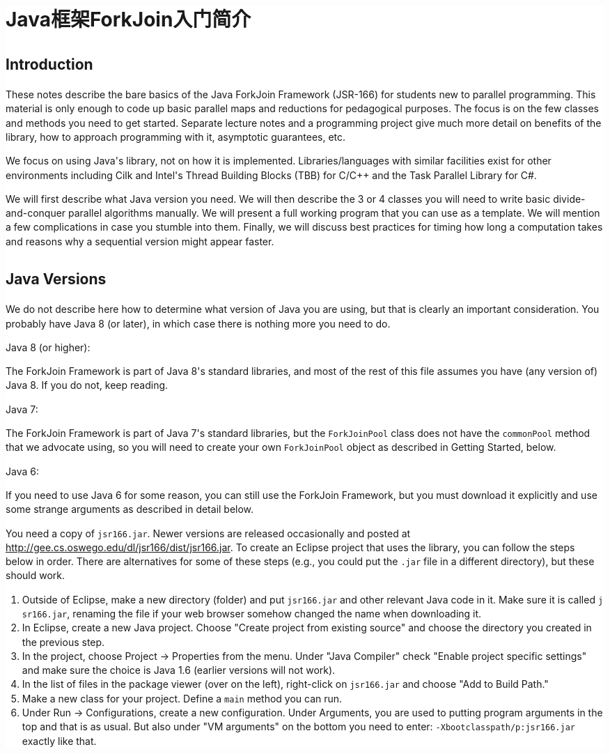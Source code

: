 # Java框架ForkJoin入门简介



## Introduction

These notes describe the bare basics of the Java ForkJoin Framework (JSR-166) for students new to parallel programming. This material is only enough to code up basic parallel maps and reductions for pedagogical purposes. The focus is on the few classes and methods you need to get started. Separate lecture notes and a programming project give much more detail on benefits of the library, how to approach programming with it, asymptotic guarantees, etc.

We focus on using Java's library, not on how it is implemented. Libraries/languages with similar facilities exist for other environments including Cilk and Intel's Thread Building Blocks (TBB) for C/C++ and the Task Parallel Library for C#.

We will first describe what Java version you need. We will then describe the 3 or 4 classes you will need to write basic divide-and-conquer parallel algorithms manually. We will present a full working program that you can use as a template. We will mention a few complications in case you stumble into them. Finally, we will discuss best practices for timing how long a computation takes and reasons why a sequential version might appear faster.

## Java Versions

We do not describe here how to determine what version of Java you are using, but that is clearly an important consideration. You probably have Java 8 (or later), in which case there is nothing more you need to do.

Java 8 (or higher):

The ForkJoin Framework is part of Java 8's standard libraries, and most of the rest of this file assumes you have (any version of) Java 8. If you do not, keep reading.

Java 7:

The ForkJoin Framework is part of Java 7's standard libraries, but the `ForkJoinPool` class does not have the `commonPool` method that we advocate using, so you will need to create your own `ForkJoinPool` object as described in Getting Started, below.

Java 6:

If you need to use Java 6 for some reason, you can still use the ForkJoin Framework, but you must download it explicitly and use some strange arguments as described in detail below.

You need a copy of `jsr166.jar`. Newer versions are released occasionally and posted at http://gee.cs.oswego.edu/dl/jsr166/dist/jsr166.jar. To create an Eclipse project that uses the library, you can follow the steps below in order. There are alternatives for some of these steps (e.g., you could put the `.jar` file in a different directory), but these should work.

1. Outside of Eclipse, make a new directory (folder) and put `jsr166.jar` and other relevant Java code in it. Make sure it is called `jsr166.jar`, renaming the file if your web browser somehow changed the name when downloading it.
2. In Eclipse, create a new Java project. Choose "Create project from existing source" and choose the directory you created in the previous step.
3. In the project, choose Project → Properties from the menu. Under "Java Compiler" check "Enable project specific settings" and make sure the choice is Java 1.6 (earlier versions will not work).
4. In the list of files in the package viewer (over on the left), right-click on `jsr166.jar` and choose "Add to Build Path."
5. Make a new class for your project. Define a `main` method you can run.
6. Under Run → Configurations, create a new configuration. Under Arguments, you are used to putting program arguments in the top and that is as usual. But also under "VM arguments" on the bottom you need to enter: `-Xbootclasspath/p:jsr166.jar` exactly like that.
